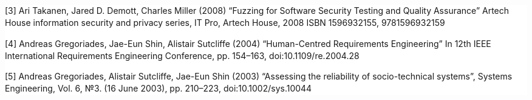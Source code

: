 [3] Ari Takanen, Jared D. Demott, Charles Miller (2008) “Fuzzing for Software Security Testing and Quality Assurance” Artech House information security and privacy series, IT Pro, Artech House, 2008 ISBN 1596932155, 9781596932159

[4] Andreas Gregoriades, Jae-Eun Shin, Alistair Sutcliffe (2004) “Human-Centred Requirements Engineering” In 12th IEEE International Requirements Engineering Conference, pp. 154–163, doi:10.1109/re.2004.28

[5] Andreas Gregoriades, Alistair Sutcliffe, Jae-Eun Shin (2003) “Assessing the reliability of socio-technical systems”, Systems Engineering, Vol. 6, №3. (16 June 2003), pp. 210–223, doi:10.1002/sys.10044


